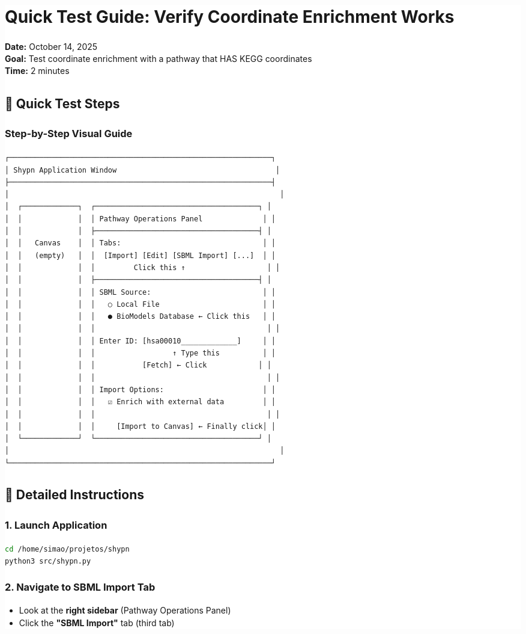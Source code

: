 # Quick Test Guide: Verify Coordinate Enrichment Works

**Date:** October 14, 2025  
**Goal:** Test coordinate enrichment with a pathway that HAS KEGG coordinates  
**Time:** 2 minutes

## 🎯 Quick Test Steps

### Step-by-Step Visual Guide

```
┌─────────────────────────────────────────────────────────────┐
│ Shypn Application Window                                     │
├─────────────────────────────────────────────────────────────┤
│                                                               │
│  ┌─────────────┐  ┌──────────────────────────────────────┐ │
│  │             │  │ Pathway Operations Panel              │ │
│  │             │  ├──────────────────────────────────────┤ │
│  │   Canvas    │  │ Tabs:                                 │ │
│  │   (empty)   │  │  [Import] [Edit] [SBML Import] [...]  │ │
│  │             │  │         Click this ↑                   │ │
│  │             │  ├──────────────────────────────────────┤ │
│  │             │  │ SBML Source:                          │ │
│  │             │  │   ○ Local File                        │ │
│  │             │  │   ● BioModels Database ← Click this   │ │
│  │             │  │                                        │ │
│  │             │  │ Enter ID: [hsa00010_____________]     │ │
│  │             │  │                  ↑ Type this          │ │
│  │             │  │           [Fetch] ← Click            │ │
│  │             │  │                                        │ │
│  │             │  │ Import Options:                       │ │
│  │             │  │   ☑ Enrich with external data         │ │
│  │             │  │                                        │ │
│  │             │  │     [Import to Canvas] ← Finally click│ │
│  └─────────────┘  └──────────────────────────────────────┘ │
│                                                               │
└─────────────────────────────────────────────────────────────┘
```

## 📝 Detailed Instructions

### 1. Launch Application
```bash
cd /home/simao/projetos/shypn
python3 src/shypn.py
```

### 2. Navigate to SBML Import Tab
- Look at the **right sidebar** (Pathway Operations Panel)
- Click the **"SBML Import"** tab (third tab)
